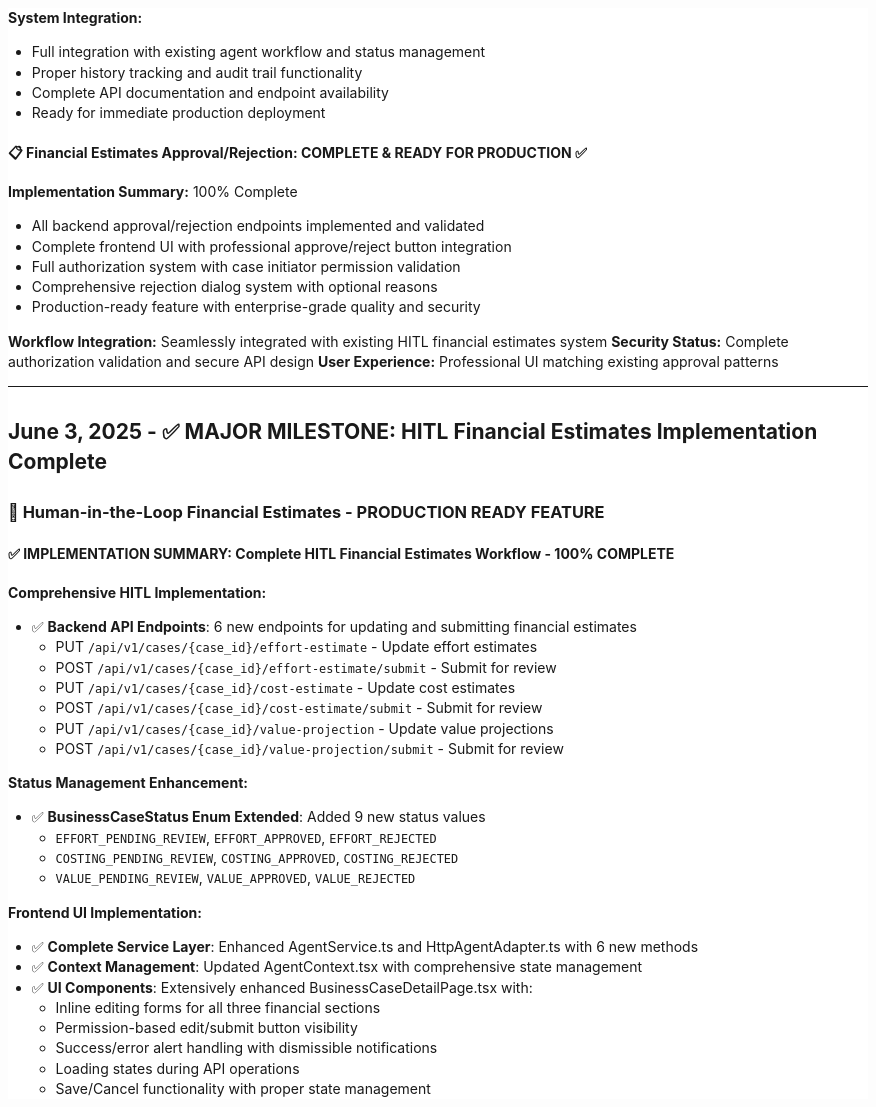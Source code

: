 **System Integration:**
- Full integration with existing agent workflow and status management
- Proper history tracking and audit trail functionality
- Complete API documentation and endpoint availability
- Ready for immediate production deployment

#### **📋 Financial Estimates Approval/Rejection: COMPLETE & READY FOR PRODUCTION** ✅

**Implementation Summary:** 100% Complete
- All backend approval/rejection endpoints implemented and validated
- Complete frontend UI with professional approve/reject button integration
- Full authorization system with case initiator permission validation
- Comprehensive rejection dialog system with optional reasons
- Production-ready feature with enterprise-grade quality and security

**Workflow Integration:** Seamlessly integrated with existing HITL financial estimates system
**Security Status:** Complete authorization validation and secure API design
**User Experience:** Professional UI matching existing approval patterns

---

## June 3, 2025 - ✅ **MAJOR MILESTONE: HITL Financial Estimates Implementation Complete**

### 🎯 **Human-in-the-Loop Financial Estimates - PRODUCTION READY FEATURE**

#### **✅ IMPLEMENTATION SUMMARY: Complete HITL Financial Estimates Workflow - 100% COMPLETE**

**Comprehensive HITL Implementation:**
- ✅ **Backend API Endpoints**: 6 new endpoints for updating and submitting financial estimates
  - PUT `/api/v1/cases/{case_id}/effort-estimate` - Update effort estimates
  - POST `/api/v1/cases/{case_id}/effort-estimate/submit` - Submit for review
  - PUT `/api/v1/cases/{case_id}/cost-estimate` - Update cost estimates
  - POST `/api/v1/cases/{case_id}/cost-estimate/submit` - Submit for review
  - PUT `/api/v1/cases/{case_id}/value-projection` - Update value projections
  - POST `/api/v1/cases/{case_id}/value-projection/submit` - Submit for review

**Status Management Enhancement:**
- ✅ **BusinessCaseStatus Enum Extended**: Added 9 new status values
  - `EFFORT_PENDING_REVIEW`, `EFFORT_APPROVED`, `EFFORT_REJECTED`
  - `COSTING_PENDING_REVIEW`, `COSTING_APPROVED`, `COSTING_REJECTED`
  - `VALUE_PENDING_REVIEW`, `VALUE_APPROVED`, `VALUE_REJECTED`

**Frontend UI Implementation:**
- ✅ **Complete Service Layer**: Enhanced AgentService.ts and HttpAgentAdapter.ts with 6 new methods
- ✅ **Context Management**: Updated AgentContext.tsx with comprehensive state management
- ✅ **UI Components**: Extensively enhanced BusinessCaseDetailPage.tsx with:
  - Inline editing forms for all three financial sections
  - Permission-based edit/submit button visibility
  - Success/error alert handling with dismissible notifications
  - Loading states during API operations
  - Save/Cancel functionality with proper state management
